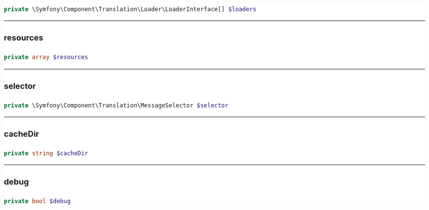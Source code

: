 

```php
private \Symfony\Component\Translation\Loader\LoaderInterface[] $loaders
```






***

### resources



```php
private array $resources
```






***

### selector



```php
private \Symfony\Component\Translation\MessageSelector $selector
```






***

### cacheDir



```php
private string $cacheDir
```






***

### debug



```php
private bool $debug
```





